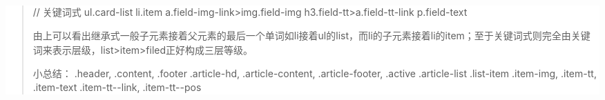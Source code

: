 >// 关键词式
>ul.card-list
>    li.item
>        a.field-img-link>img.field-img
>        h3.field-tt>a.field-tt-link
>        p.field-text
>
>由上可以看出继承式一般子元素接着父元素的最后一个单词如li接着ul的list，而li的子元素接着li的item；至于关键词式则完全由关键词来表示层级，list>item>filed正好构成三层等级。
>
>小总结：
>.header, .content, .footer
>	.article-hd, .article-content, .article-footer, .active
>		.article-list
>			.list-item
>				.item-img, .item-tt, .item-text
>					.item-tt--link, .item-tt--pos
>				
>```

